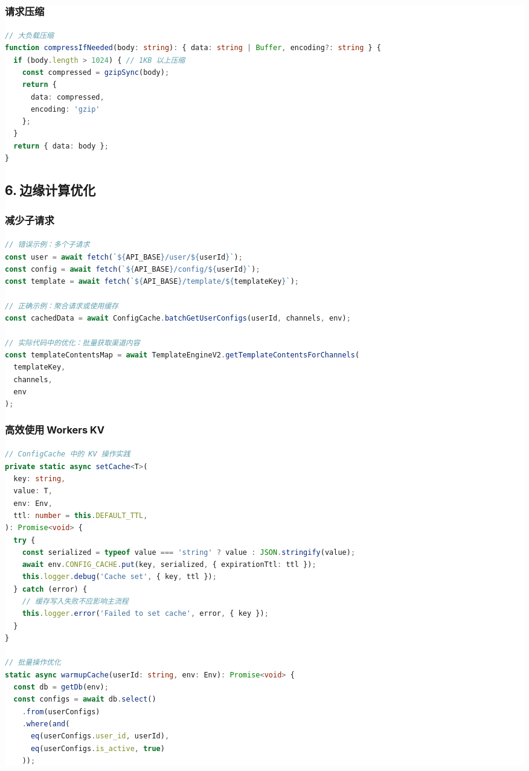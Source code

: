 ### 请求压缩
```typescript
// 大负载压缩
function compressIfNeeded(body: string): { data: string | Buffer, encoding?: string } {
  if (body.length > 1024) { // 1KB 以上压缩
    const compressed = gzipSync(body);
    return {
      data: compressed,
      encoding: 'gzip'
    };
  }
  return { data: body };
}
```

## 6. 边缘计算优化

### 减少子请求
```typescript
// 错误示例：多个子请求
const user = await fetch(`${API_BASE}/user/${userId}`);
const config = await fetch(`${API_BASE}/config/${userId}`);
const template = await fetch(`${API_BASE}/template/${templateKey}`);

// 正确示例：聚合请求或使用缓存
const cachedData = await ConfigCache.batchGetUserConfigs(userId, channels, env);

// 实际代码中的优化：批量获取渠道内容
const templateContentsMap = await TemplateEngineV2.getTemplateContentsForChannels(
  templateKey,
  channels,
  env
);
```

### 高效使用 Workers KV
```typescript
// ConfigCache 中的 KV 操作实践
private static async setCache<T>(
  key: string,
  value: T,
  env: Env,
  ttl: number = this.DEFAULT_TTL,
): Promise<void> {
  try {
    const serialized = typeof value === 'string' ? value : JSON.stringify(value);
    await env.CONFIG_CACHE.put(key, serialized, { expirationTtl: ttl });
    this.logger.debug('Cache set', { key, ttl });
  } catch (error) {
    // 缓存写入失败不应影响主流程
    this.logger.error('Failed to set cache', error, { key });
  }
}

// 批量操作优化
static async warmupCache(userId: string, env: Env): Promise<void> {
  const db = getDb(env);
  const configs = await db.select()
    .from(userConfigs)
    .where(and(
      eq(userConfigs.user_id, userId),
      eq(userConfigs.is_active, true)
    ));
```